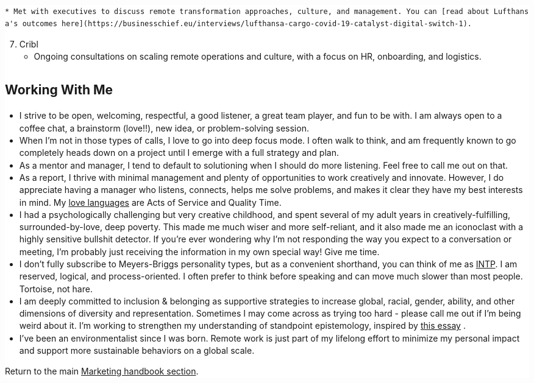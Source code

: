 	* Met with executives to discuss remote transformation approaches, culture, and management. You can [read about Lufthansa's outcomes here](https://businesschief.eu/interviews/lufthansa-cargo-covid-19-catalyst-digital-switch-1).
7. Cribl
	* Ongoing consultations on scaling remote operations and culture, with a focus on HR, onboarding, and logistics.

## Working With Me
* I strive to be open, welcoming, respectful, a good listener, a great team player, and fun to be with. I am always open to a coffee chat, a brainstorm (love!!), new idea, or problem-solving session.
* When I’m not in those types of calls, I love to go into deep focus mode. I often walk to think, and am frequently known to go completely heads down on a project until I emerge with a full strategy and plan.
* As a mentor and manager, I tend to default to solutioning when I should do more listening. Feel free to call me out on that.
* As a report, I thrive with minimal management and plenty of opportunities to work creatively and innovate. However, I do appreciate having a manager who listens, connects, helps me solve problems, and makes it clear they have my best interests in mind. My  [love languages](https://www.5lovelanguages.com/learn)  are Acts of Service and Quality Time.
* I had a psychologically challenging but very creative childhood, and spent several of my adult years in creatively-fulfilling, surrounded-by-love, deep poverty. This made me much wiser and more self-reliant, and it also made me an iconoclast with a highly sensitive bullshit detector. If you’re ever wondering why I’m not responding the way you expect to a conversation or meeting, I’m probably just receiving the information in my own special way! Give me time.
* I don’t fully subscribe to Meyers-Briggs personality types, but as a convenient shorthand, you can think of me as [INTP](https://www.16personalities.com/intp-personality). I am reserved, logical, and process-oriented. I often prefer to think before speaking and can move much slower than most people. Tortoise, not hare.
* I am deeply committed to inclusion & belonging as supportive strategies to increase global, racial, gender, ability, and other dimensions of diversity and representation. Sometimes I may come across as trying too hard - please call me out if I’m being weird about it. I’m working to strengthen my understanding of standpoint epistemology, inspired by [ this essay](https://www.thephilosopher1923.org/essay-taiwo) .
* I’ve been an environmentalist since I was born. Remote work is just part of my lifelong effort to minimize my personal impact and support more sustainable behaviors on a global scale.




Return to the main [Marketing handbook section](/handbook/marketing/).

